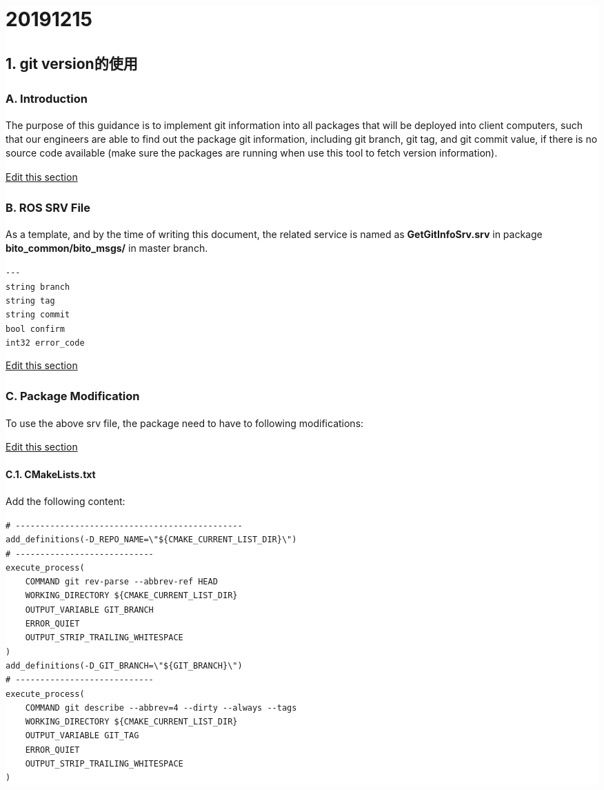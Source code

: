 # 20191215

## 1. git version的使用

### A. Introduction

The purpose of this guidance is to implement git information into  all packages that will be deployed into client computers, such that our  engineers are able to find out the package git information, including  git branch, git tag, and git commit value, if there is no source code  available (make sure the packages are running when use this tool to  fetch version information).

[Edit this section](http://180.167.101.46:28080/projects/quark/wiki/Package_Git_Version_Info_Development_Guidance/edit?section=3)



### B. ROS SRV File

As a template, and by the time of writing this document, the related service is named as **GetGitInfoSrv.srv** in package **bito_common/bito_msgs/** in master branch.

```
---
string branch
string tag
string commit
bool confirm
int32 error_code
```

[Edit this section](http://180.167.101.46:28080/projects/quark/wiki/Package_Git_Version_Info_Development_Guidance/edit?section=4)



### C. Package Modification

To use the above srv file, the package need to have to following modifications:

[Edit this section](http://180.167.101.46:28080/projects/quark/wiki/Package_Git_Version_Info_Development_Guidance/edit?section=5)



#### C.1. CMakeLists.txt

Add the following content:

```
# ----------------------------------------------
add_definitions(-D_REPO_NAME=\"${CMAKE_CURRENT_LIST_DIR}\")
# ----------------------------
execute_process(
    COMMAND git rev-parse --abbrev-ref HEAD
    WORKING_DIRECTORY ${CMAKE_CURRENT_LIST_DIR}
    OUTPUT_VARIABLE GIT_BRANCH
    ERROR_QUIET
    OUTPUT_STRIP_TRAILING_WHITESPACE
)
add_definitions(-D_GIT_BRANCH=\"${GIT_BRANCH}\")
# ----------------------------
execute_process(
    COMMAND git describe --abbrev=4 --dirty --always --tags
    WORKING_DIRECTORY ${CMAKE_CURRENT_LIST_DIR}
    OUTPUT_VARIABLE GIT_TAG
    ERROR_QUIET
    OUTPUT_STRIP_TRAILING_WHITESPACE
)
```